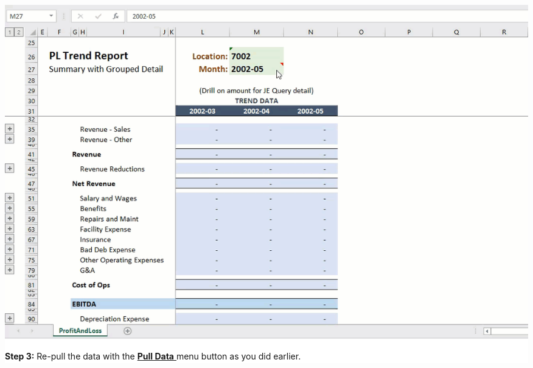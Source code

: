 ![](/images/financial/Modifying-Report-Dragging-Columns.gif)

**Step 3:** Re-pull the data with the [ **Pull Data** ](https://interject.atlassian.net/wiki/display/ID/Interject+Ribbon+Menu+Items#InterjectRibbonMenuItems-PullData) menu button as you did earlier. 
